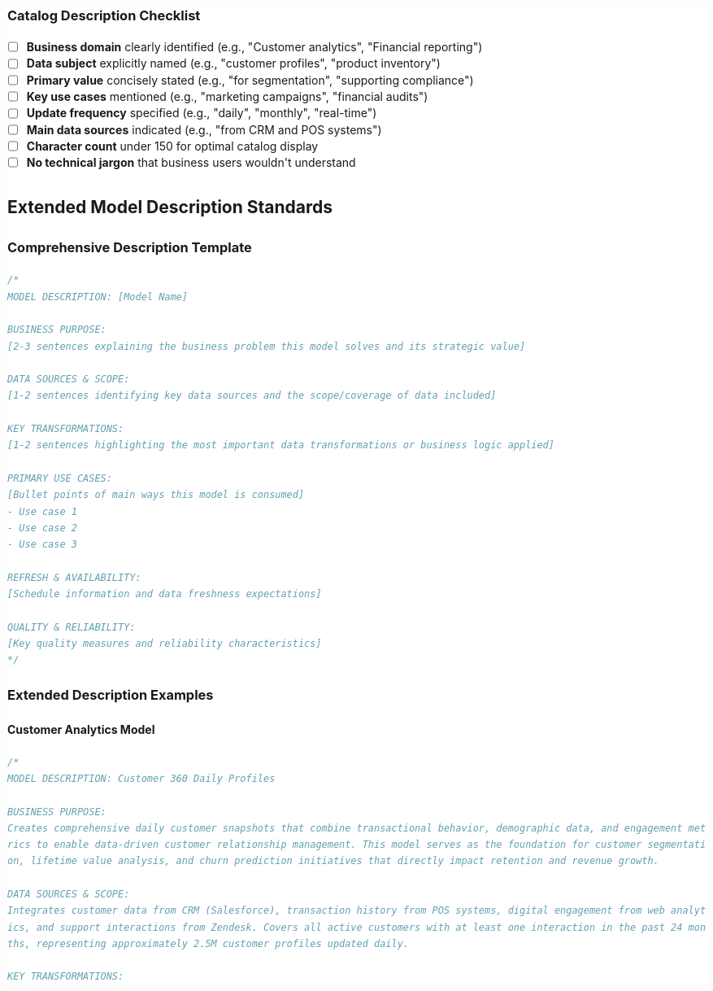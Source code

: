 ### Catalog Description Checklist
- [ ] **Business domain** clearly identified (e.g., "Customer analytics", "Financial reporting")
- [ ] **Data subject** explicitly named (e.g., "customer profiles", "product inventory")  
- [ ] **Primary value** concisely stated (e.g., "for segmentation", "supporting compliance")
- [ ] **Key use cases** mentioned (e.g., "marketing campaigns", "financial audits")
- [ ] **Update frequency** specified (e.g., "daily", "monthly", "real-time")
- [ ] **Main data sources** indicated (e.g., "from CRM and POS systems")
- [ ] **Character count** under 150 for optimal catalog display
- [ ] **No technical jargon** that business users wouldn't understand

## Extended Model Description Standards

### Comprehensive Description Template
```sql
/*
MODEL DESCRIPTION: [Model Name]

BUSINESS PURPOSE:
[2-3 sentences explaining the business problem this model solves and its strategic value]

DATA SOURCES & SCOPE:
[1-2 sentences identifying key data sources and the scope/coverage of data included]

KEY TRANSFORMATIONS:
[1-2 sentences highlighting the most important data transformations or business logic applied]

PRIMARY USE CASES:
[Bullet points of main ways this model is consumed]
- Use case 1
- Use case 2  
- Use case 3

REFRESH & AVAILABILITY:
[Schedule information and data freshness expectations]

QUALITY & RELIABILITY:
[Key quality measures and reliability characteristics]
*/
```

### Extended Description Examples

#### Customer Analytics Model
```sql
/*
MODEL DESCRIPTION: Customer 360 Daily Profiles

BUSINESS PURPOSE:
Creates comprehensive daily customer snapshots that combine transactional behavior, demographic data, and engagement metrics to enable data-driven customer relationship management. This model serves as the foundation for customer segmentation, lifetime value analysis, and churn prediction initiatives that directly impact retention and revenue growth.

DATA SOURCES & SCOPE:
Integrates customer data from CRM (Salesforce), transaction history from POS systems, digital engagement from web analytics, and support interactions from Zendesk. Covers all active customers with at least one interaction in the past 24 months, representing approximately 2.5M customer profiles updated daily.

KEY TRANSFORMATIONS:
```